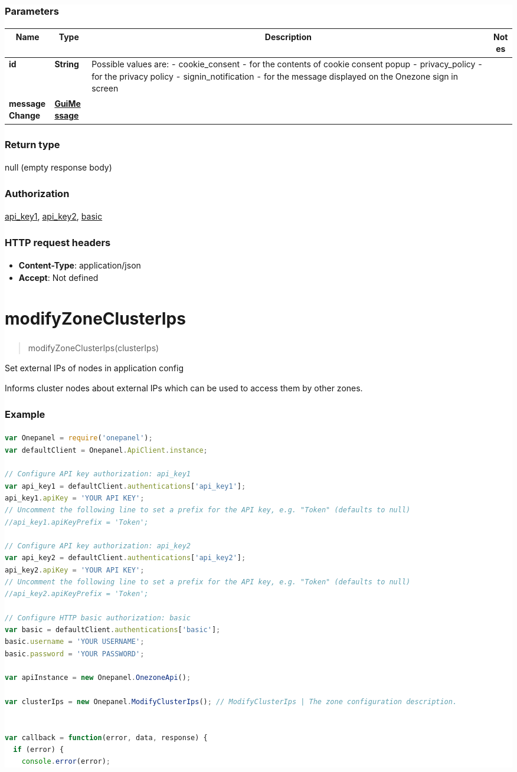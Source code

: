 ```javascript
```

### Parameters

Name | Type | Description  | Notes
------------- | ------------- | ------------- | -------------
 **id** | **String**| Possible values are:   - cookie_consent - for the contents of cookie consent popup   - privacy_policy - for the privacy policy   - signin_notification - for the message displayed on the Onezone sign in screen  | 
 **messageChange** | [**GuiMessage**](GuiMessage.md)|  | 

### Return type

null (empty response body)

### Authorization

[api_key1](../README.md#api_key1), [api_key2](../README.md#api_key2), [basic](../README.md#basic)

### HTTP request headers

 - **Content-Type**: application/json
 - **Accept**: Not defined

<a name="modifyZoneClusterIps"></a>
# **modifyZoneClusterIps**
> modifyZoneClusterIps(clusterIps)

Set external IPs of nodes in application config

Informs cluster nodes about external IPs which can be used to access them by other zones. 

### Example
```javascript
var Onepanel = require('onepanel');
var defaultClient = Onepanel.ApiClient.instance;

// Configure API key authorization: api_key1
var api_key1 = defaultClient.authentications['api_key1'];
api_key1.apiKey = 'YOUR API KEY';
// Uncomment the following line to set a prefix for the API key, e.g. "Token" (defaults to null)
//api_key1.apiKeyPrefix = 'Token';

// Configure API key authorization: api_key2
var api_key2 = defaultClient.authentications['api_key2'];
api_key2.apiKey = 'YOUR API KEY';
// Uncomment the following line to set a prefix for the API key, e.g. "Token" (defaults to null)
//api_key2.apiKeyPrefix = 'Token';

// Configure HTTP basic authorization: basic
var basic = defaultClient.authentications['basic'];
basic.username = 'YOUR USERNAME';
basic.password = 'YOUR PASSWORD';

var apiInstance = new Onepanel.OnezoneApi();

var clusterIps = new Onepanel.ModifyClusterIps(); // ModifyClusterIps | The zone configuration description.


var callback = function(error, data, response) {
  if (error) {
    console.error(error);
```